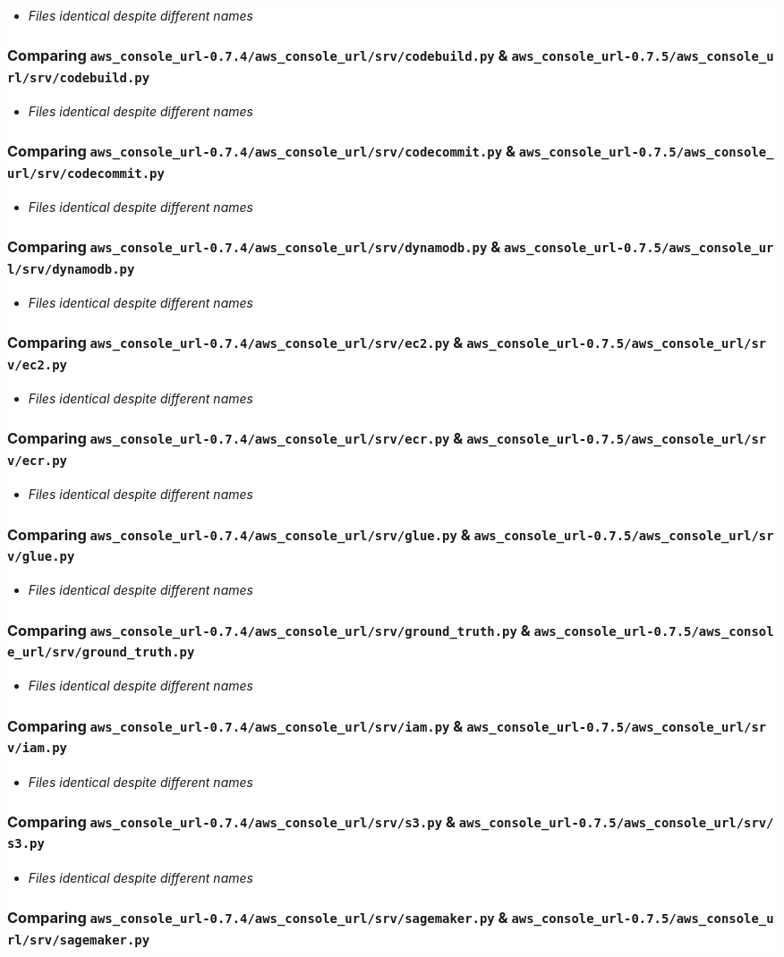  * *Files identical despite different names*

### Comparing `aws_console_url-0.7.4/aws_console_url/srv/codebuild.py` & `aws_console_url-0.7.5/aws_console_url/srv/codebuild.py`

 * *Files identical despite different names*

### Comparing `aws_console_url-0.7.4/aws_console_url/srv/codecommit.py` & `aws_console_url-0.7.5/aws_console_url/srv/codecommit.py`

 * *Files identical despite different names*

### Comparing `aws_console_url-0.7.4/aws_console_url/srv/dynamodb.py` & `aws_console_url-0.7.5/aws_console_url/srv/dynamodb.py`

 * *Files identical despite different names*

### Comparing `aws_console_url-0.7.4/aws_console_url/srv/ec2.py` & `aws_console_url-0.7.5/aws_console_url/srv/ec2.py`

 * *Files identical despite different names*

### Comparing `aws_console_url-0.7.4/aws_console_url/srv/ecr.py` & `aws_console_url-0.7.5/aws_console_url/srv/ecr.py`

 * *Files identical despite different names*

### Comparing `aws_console_url-0.7.4/aws_console_url/srv/glue.py` & `aws_console_url-0.7.5/aws_console_url/srv/glue.py`

 * *Files identical despite different names*

### Comparing `aws_console_url-0.7.4/aws_console_url/srv/ground_truth.py` & `aws_console_url-0.7.5/aws_console_url/srv/ground_truth.py`

 * *Files identical despite different names*

### Comparing `aws_console_url-0.7.4/aws_console_url/srv/iam.py` & `aws_console_url-0.7.5/aws_console_url/srv/iam.py`

 * *Files identical despite different names*

### Comparing `aws_console_url-0.7.4/aws_console_url/srv/s3.py` & `aws_console_url-0.7.5/aws_console_url/srv/s3.py`

 * *Files identical despite different names*

### Comparing `aws_console_url-0.7.4/aws_console_url/srv/sagemaker.py` & `aws_console_url-0.7.5/aws_console_url/srv/sagemaker.py`
